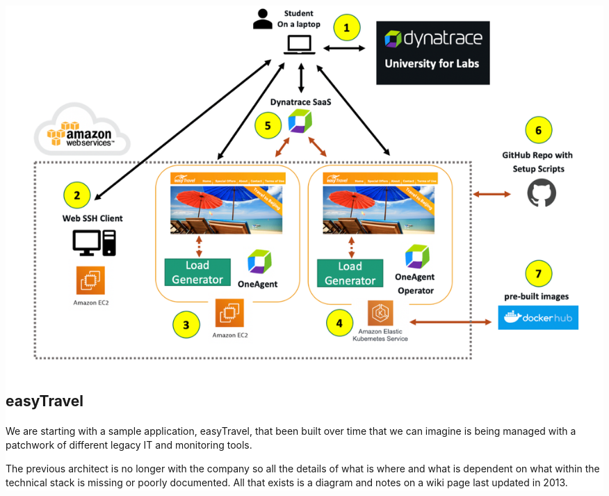 ![image](../../assets/images/workshop-setup.png)

## easyTravel

We are starting with a sample application, easyTravel, that been built over time that we can imagine is being managed with a patchwork of different legacy IT and monitoring tools.  

The previous architect is no longer with the company so all the details of what is where and what is dependent on what within the technical stack is missing or poorly documented. All that exists is a diagram and notes on a wiki page last updated in 2013.
